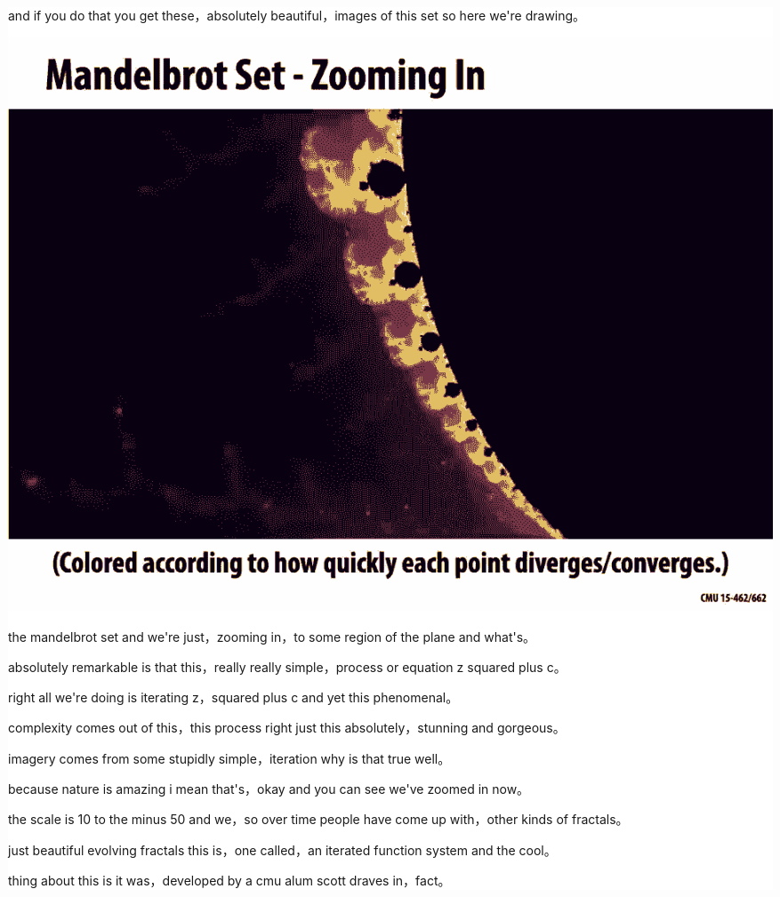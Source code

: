 and if you do that you get these，absolutely beautiful，images of this set so here we're drawing。



![](img/04cb18ccbed29edbdd16c2419ca12033_15.png)

the mandelbrot set and we're just，zooming in，to some region of the plane and what's。

absolutely remarkable is that this，really really simple，process or equation z squared plus c。

right all we're doing is iterating z，squared plus c and yet this phenomenal。

complexity comes out of this，this process right just this absolutely，stunning and gorgeous。

imagery comes from some stupidly simple，iteration why is that true well。

because nature is amazing i mean that's，okay and you can see we've zoomed in now。

the scale is 10 to the minus 50 and we，so over time people have come up with，other kinds of fractals。

just beautiful evolving fractals this is，one called，an iterated function system and the cool。

thing about this is it was，developed by a cmu alum scott draves in，fact。
